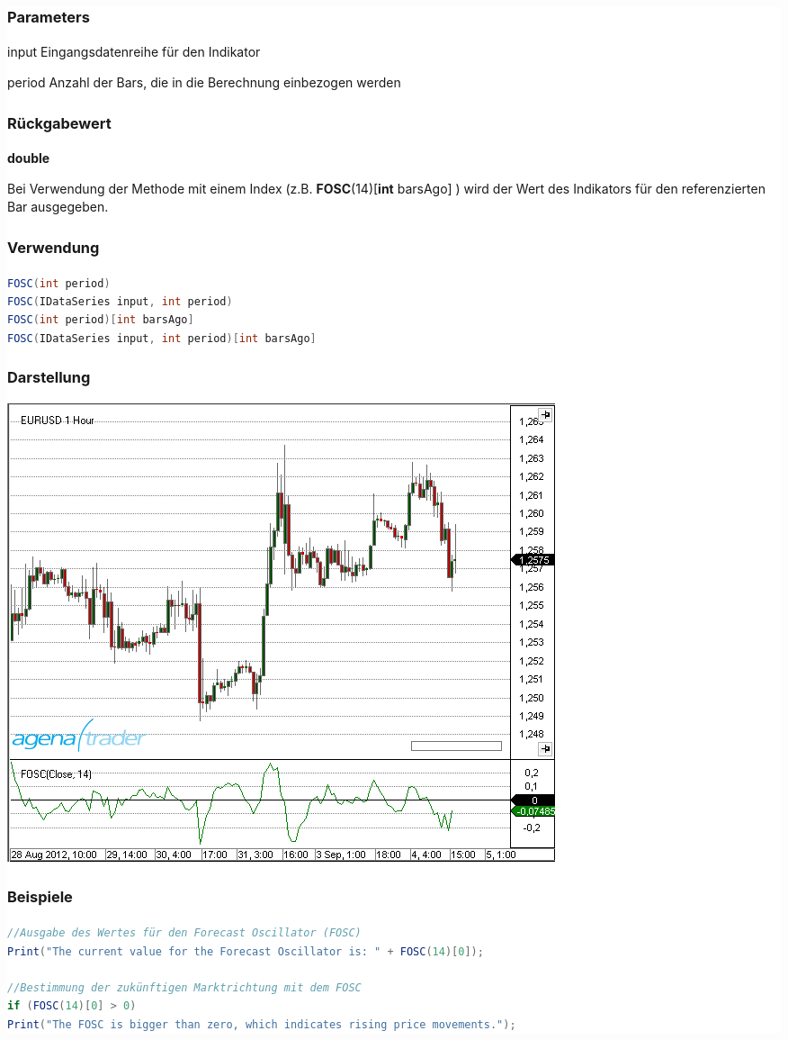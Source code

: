 ### Parameters
input		Eingangsdatenreihe für den Indikator

period		Anzahl der Bars, die in die Berechnung einbezogen werden

### Rückgabewert
**double**

Bei Verwendung der Methode mit einem Index (z.B. **FOSC**(14)\[**int** barsAgo\] ) wird der Wert des Indikators für den referenzierten Bar ausgegeben.

### Verwendung
```cs
FOSC(int period)
FOSC(IDataSeries input, int period)
FOSC(int period)[int barsAgo]
FOSC(IDataSeries input, int period)[int barsAgo]
```

### Darstellung
![Forecast Oscillator (FOSC)](./media/image30.png)

### Beispiele
```cs
//Ausgabe des Wertes für den Forecast Oscillator (FOSC) 
Print("The current value for the Forecast Oscillator is: " + FOSC(14)[0]);

//Bestimmung der zukünftigen Marktrichtung mit dem FOSC
if (FOSC(14)[0] > 0)
Print("The FOSC is bigger than zero, which indicates rising price movements.");
```
